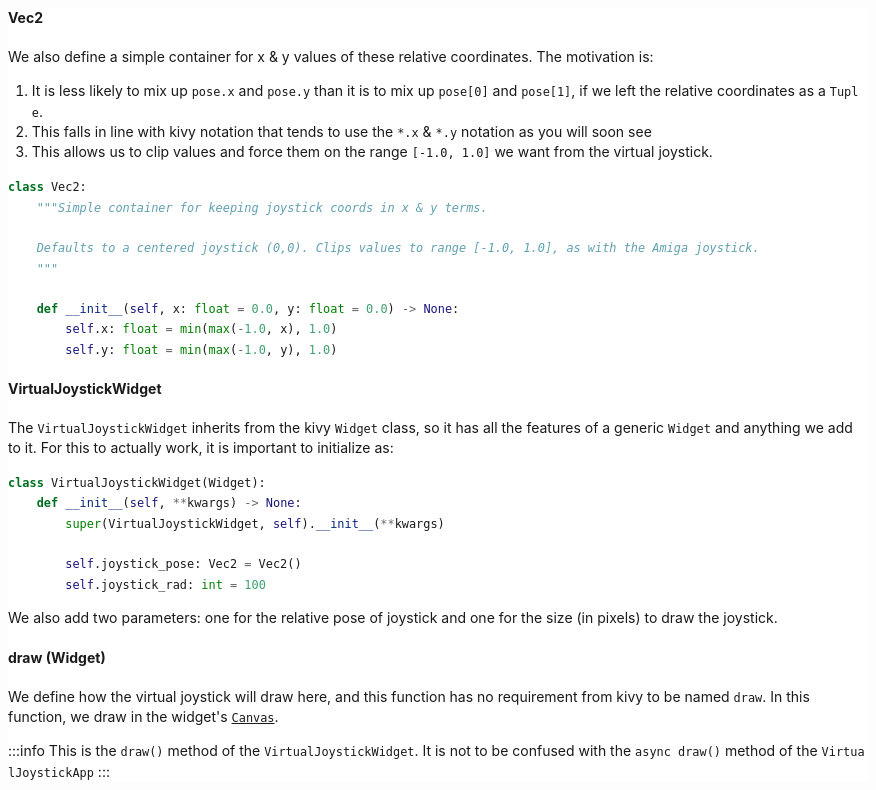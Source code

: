 #### Vec2

We also define a simple container for x & y values of these relative coordinates.
The motivation is:
1. It is less likely to mix up `pose.x` and `pose.y` than it is to mix up `pose[0]` and `pose[1]`, if we left the relative coordinates as a `Tuple`.
2. This falls in line with kivy notation that tends to use the `*.x` & `*.y` notation as you will soon see
3. This allows us to clip values and force them on the range `[-1.0, 1.0]` we want from the virtual joystick.

```Python
class Vec2:
    """Simple container for keeping joystick coords in x & y terms.

    Defaults to a centered joystick (0,0). Clips values to range [-1.0, 1.0], as with the Amiga joystick.
    """

    def __init__(self, x: float = 0.0, y: float = 0.0) -> None:
        self.x: float = min(max(-1.0, x), 1.0)
        self.y: float = min(max(-1.0, y), 1.0)
```

#### VirtualJoystickWidget


The `VirtualJoystickWidget` inherits from the kivy `Widget` class, so it has all the features of a generic `Widget` and anything we add to it.
For this to actually work, it is important to initialize as:
```Python
class VirtualJoystickWidget(Widget):
    def __init__(self, **kwargs) -> None:
        super(VirtualJoystickWidget, self).__init__(**kwargs)

        self.joystick_pose: Vec2 = Vec2()
        self.joystick_rad: int = 100
```

We also add two parameters: one for the relative pose of joystick and one for the size (in pixels) to draw the joystick.



#### draw (Widget)

We define how the virtual joystick will draw here, and this function has no requirement from kivy to be named `draw`.
In this function, we draw in the widget's [`Canvas`](https://kivy.org/doc/stable/api-kivy.graphics.instructions.html).

:::info
This is the `draw()` method of the `VirtualJoystickWidget`.
It is not to be confused with the `async draw()` method of the `VirtualJoystickApp`
:::
